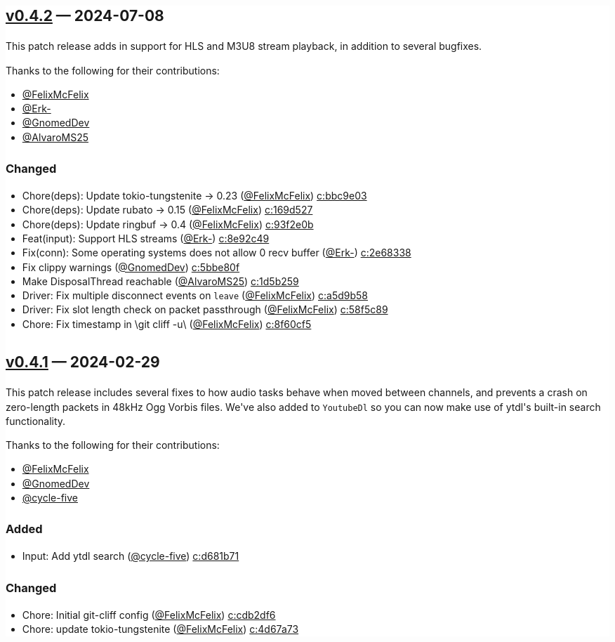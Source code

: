 
[v0.4.3]: https://github.com/serenity-rs/songbird/compare/v0.4.2...v0.4.3




[c:6a93356]: https://github.com/serenity-rs/songbird/commit/6a9335628c50114760666c242203d56f7c3b1dac
[c:2dc812b]: https://github.com/serenity-rs/songbird/commit/2dc812bd6aefa27e89c09c064c379fcd0fbc1ff1



## [v0.4.2] — 2024-07-08

This patch release adds in support for HLS and M3U8 stream playback, in addition to several bugfixes.

Thanks to the following for their contributions:

- [@FelixMcFelix]
- [@Erk-]
- [@GnomedDev]
- [@AlvaroMS25]


### Changed

- Chore(deps): Update tokio-tungstenite -> 0.23 ([@FelixMcFelix]) [c:bbc9e03]
- Chore(deps): Update rubato -> 0.15 ([@FelixMcFelix]) [c:169d527]
- Chore(deps): Update ringbuf -> 0.4 ([@FelixMcFelix]) [c:93f2e0b]
- Feat(input): Support HLS streams ([@Erk-]) [c:8e92c49]
- Fix(conn): Some operating systems does not allow 0 recv buffer ([@Erk-]) [c:2e68338]
- Fix clippy warnings ([@GnomedDev]) [c:5bbe80f]
- Make DisposalThread reachable ([@AlvaroMS25]) [c:1d5b259]
- Driver: Fix multiple disconnect events on `leave` ([@FelixMcFelix]) [c:a5d9b58]
- Driver: Fix slot length check on packet passthrough ([@FelixMcFelix]) [c:58f5c89]
- Chore: Fix timestamp in \git cliff -u\ ([@FelixMcFelix]) [c:8f60cf5]


[v0.4.2]: https://github.com/serenity-rs/songbird/compare/v0.4.1...v0.4.2


[@AlvaroMS25]: https://github.com/AlvaroMS25



[c:bbc9e03]: https://github.com/serenity-rs/songbird/commit/bbc9e03e47efc90898a084fd2f9a4e877ed5c1a7
[c:169d527]: https://github.com/serenity-rs/songbird/commit/169d527e54a7c0beaff85304344bdabb9daec944
[c:93f2e0b]: https://github.com/serenity-rs/songbird/commit/93f2e0b6365d89b234e95eb84a6f7e2f6e3dc358
[c:8e92c49]: https://github.com/serenity-rs/songbird/commit/8e92c49b2b88f5a23faa27a5ff5e2c0cdfa700c1
[c:2e68338]: https://github.com/serenity-rs/songbird/commit/2e683380fa1f9cd2e93b9836d5fa9f1f3e9e8b66
[c:5bbe80f]: https://github.com/serenity-rs/songbird/commit/5bbe80f20c2a7e4e889149672d8ae03f6450b9e8
[c:1d5b259]: https://github.com/serenity-rs/songbird/commit/1d5b25965b48f156e1ca37a3772ad8ea47417f1c
[c:a5d9b58]: https://github.com/serenity-rs/songbird/commit/a5d9b58e941d568dcd8a4cc1cbb5bf9266f7d006
[c:58f5c89]: https://github.com/serenity-rs/songbird/commit/58f5c89f92ee36811ac08b04ac603632a4433d1d
[c:8f60cf5]: https://github.com/serenity-rs/songbird/commit/8f60cf573e1f49ba82d104273a26bee960fc1435



## [v0.4.1] — 2024-02-29

This patch release includes several fixes to how audio tasks behave when moved between channels, and prevents a crash on zero-length packets in 48kHz Ogg Vorbis files.
We've also added to `YoutubeDl` so you can now make use of ytdl's built-in search functionality.

Thanks to the following for their contributions:

- [@FelixMcFelix]
- [@GnomedDev]
- [@cycle-five]

### Added
- Input: Add ytdl search ([@cycle-five]) [c:d681b71]

### Changed
- Chore: Initial git-cliff config ([@FelixMcFelix]) [c:cdb2df6]
- Chore: update tokio-tungstenite ([@FelixMcFelix]) [c:4d67a73]


[v0.4.4]: https://github.com/serenity-rs/songbird/compare/v0.4.3...v0.4.4
[@tignear]: https://github.com/tignear
[@rhgndf]: https://github.com/rhgndf
[c:10ce458]: https://github.com/serenity-rs/songbird/commit/10ce4584561f55aab2af2803f9629304d8b9e255
[c:fe9b156]: https://github.com/serenity-rs/songbird/commit/fe9b156906640a8e6c8135c71d37d758958fc522
[c:095feb1]: https://github.com/serenity-rs/songbird/commit/095feb106527f956674f78611fd19307dd3cfa29
[c:0844537]: https://github.com/serenity-rs/songbird/commit/0844537024c41ebc497a53971a60cb7921ea88d1
[c:530286c]: https://github.com/serenity-rs/songbird/commit/530286c6a655ed27d07ef8504e7e87c4e7cabe1b
[c:ec665a8]: https://github.com/serenity-rs/songbird/commit/ec665a8f8767679865f4d30125bd7b5780404dca
[c:2d7dc29]: https://github.com/serenity-rs/songbird/commit/2d7dc29fd68826fb6998eb748be05387ea2fe91b
[v0.4.1]: https://github.com/serenity-rs/songbird/compare/v0.4.0...v0.4.1
[v0.4.0]: https://github.com/serenity-rs/songbird/compare/v0.3.2...v0.4.0
[v0.3.2]: https://github.com/serenity-rs/songbird/compare/v0.3.1...v0.3.2
[v0.3.1]: https://github.com/serenity-rs/songbird/compare/v0.3.0...v0.3.1
[v0.3.0]: https://github.com/serenity-rs/songbird/compare/v0.2.2...v0.3.0
[v0.2.2]: https://github.com/serenity-rs/songbird/compare/v0.2.1...v0.2.2
[v0.2.1]: https://github.com/serenity-rs/songbird/compare/v0.2.0...v0.2.1
[v0.2.0]: https://github.com/serenity-rs/songbird/compare/v0.1.8...v0.2.0
[v0.1.8]: https://github.com/serenity-rs/songbird/compare/v0.1.7...v0.1.8
[v0.1.7]: https://github.com/serenity-rs/songbird/compare/v0.1.6...v0.1.7
[v0.1.6]: https://github.com/serenity-rs/songbird/compare/v0.1.5...v0.1.6
[v0.1.5]: https://github.com/serenity-rs/songbird/compare/v0.1.4...v0.1.5
[v0.1.4]: https://github.com/serenity-rs/songbird/compare/v0.1.3...v0.1.4
[v0.1.3]: https://github.com/serenity-rs/songbird/compare/v0.1.2...v0.1.3
[v0.1.2]: https://github.com/serenity-rs/songbird/compare/v0.1.1...v0.1.2
[v0.1.1]: https://github.com/serenity-rs/songbird/compare/v0.1.0...v0.1.1
[v0.1.0]: https://github.com/serenity-rs/songbird/compare/v0.0.1...v0.1.0
[@acdenisSK]: https://github.com/acdenisSK
[@Arcterus]: https://github.com/Arcterus
[@asg051]: https://github.com/asg051
[@btoschek]: https://github.com/btoschek
[@clarity0]: https://github.com/clarity0
[@cycle-five]: https://github.com/cycle-five
[@DasEtwas]: https://github.com/DasEtwas
[@DoumanAsh]: https://github.com/DoumanAsh
[@Elinvynia]: https://github.com/Elinvynia
[@Erk-]: https://github.com/Erk-
[@fee1-dead]: https://github.com/fee1-dead
[@FelixMcFelix]: https://github.com/FelixMcFelix
[@Flat]: https://github.com/Flat
[@ForsakenHarmony]: https://github.com/ForsakenHarmony
[@ftriquet]: https://github.com/ftriquet
[@GnomedDev]: https://github.com/GnomedDev
[@hiratara]: https://github.com/hiratara
[@indiv0]: https://github.com/indiv0
[@james7132]: https://github.com/james7132
[@JamesDSource]: https://github.com/JamesDSource
[@JellyWX]: https://github.com/JellyWX
[@jontze]: https://github.com/jontze
[@jtscuba]: https://github.com/jtscuba
[@kane50613]: https://github.com/kane50613
[@Lakelezz]: https://github.com/Lakelezz
[@lajp]: https://github.com/lajp
[@LikeLakers2]: https://github.com/LikeLakers2
[@Lunarmagpie]: https://github.com/Lunarmagpie
[@Maspenguin]: https://github.com/Maspenguin
[@maxall41]: https://github.com/maxall41
[@mendess]: https://github.com/mendess
[@Miezhiko]: https://github.com/Miezhiko
[@nickelc]: https://github.com/nickelc
[@nitsuga5124]: https://github.com/nitsuga5124
[@peppizza]: https://github.com/peppizza
[@perryprog]: https://github.com/perryprog
[@Prof-Bloodstone]: https://github.com/Prof-Bloodstone
[@Proximyst]: https://github.com/Proximyst
[@reiyw]: https://github.com/reiyw
[@Roughsketch]: https://github.com/Roughsketch
[@saanuregh]: https://github.com/saanuregh
[@Sebbl0508]: https://github.com/Sebbl0508
[@s0lst1ce]: https://github.com/s0lst1ce
[@Sreyas-Sreelal]: https://github.com/Sreyas-Sreelal
[@tarcieri]: https://github.com/tarcieri
[@tazz4843]: https://github.com/tazz4843
[@tktcorporation]: https://github.com/tktcorporation
[@vaporox]: https://github.com/vaporox
[@vicky5124]: https://github.com/vicky5124
[@vilgotf]: https://github.com/vilgotf
[@vivian]: https://github.com/vivian
[@wlcx]: https://github.com/wlcx
[c:22ceb17]: https://github.com/serenity-rs/songbird/commit/22ceb175b6d9b4f592d371807be72d3f8ab665d0
[c:1ec569b]: https://github.com/serenity-rs/songbird/commit/1ec569baf2412cf2eeef8d38d8054712e0fdc051
[c:cc53312]: https://github.com/serenity-rs/songbird/commit/cc5331256945c14137e2b7d7a17e6e39bd9581fe
[c:3daf11f]: https://github.com/serenity-rs/songbird/commit/3daf11f5d128eb57eea1d7dea0419c638d3912d6
[c:5bc8430]: https://github.com/serenity-rs/songbird/commit/5bc843047f7d15ee1ee9e110fc203d64f657a126
[c:c60c454]: https://github.com/serenity-rs/songbird/commit/c60c454cf529f2ba63381f4a56a830828b67eed4
[c:2277595]: https://github.com/serenity-rs/songbird/commit/2277595be4d150eb14098ab4d7959213b22e0337
[c:13946b4]: https://github.com/serenity-rs/songbird/commit/13946b47ce80fe1fd7acec9b02ff1949688e4e98
[c:cb0a74f]: https://github.com/serenity-rs/songbird/commit/cb0a74f511d4ff574369a42fd380ca074f0763c6
[c:8cc7a22]: https://github.com/serenity-rs/songbird/commit/8cc7a22b0bae5da405e1c52639567ed24bc7325b
[c:91640f6]: https://github.com/serenity-rs/songbird/commit/91640f6c86dfb6571851182d38bb73063ec6044d
[c:1487da1]: https://github.com/serenity-rs/songbird/commit/1487da175c4ce2f32d58e356e27564f43164af6a
[c:0ef0e4f]: https://github.com/serenity-rs/songbird/commit/0ef0e4fc8266512b0639b5b6fe5d106552c0fa4d
[c:3d307aa]: https://github.com/serenity-rs/songbird/commit/3d307aaa8bb71be21d06ae31e4523a1cefa7213f
[c:63d48ee]: https://github.com/serenity-rs/songbird/commit/63d48ee5973bf6b9549c10809996f3634bd81310
[c:67b3b3e]: https://github.com/serenity-rs/songbird/commit/67b3b3ec50be6695998d762b90f37b222de0f0b8
[c:4220c1f]: https://github.com/serenity-rs/songbird/commit/4220c1ffe534072e39ca9de1a8d84cc36534ab92
[c:6f80156]: https://github.com/serenity-rs/songbird/commit/6f801563e51a9a94c2ed46ede3d08848ac149699
[c:77a9b46]: https://github.com/serenity-rs/songbird/commit/77a9b4626cb1f660b3c92e96dc0ed28621a257a8
[c:5ddc8f4]: https://github.com/serenity-rs/songbird/commit/5ddc8f44480e00435bb50a540949dc65ff907c79
[c:4eadeb6]: https://github.com/serenity-rs/songbird/commit/4eadeb6834e5e20be34004202a4d08856c81ff1c
[c:841224e]: https://github.com/serenity-rs/songbird/commit/841224ee7abf01d126e22330c3dfedccbe997367
[c:9ab5be8]: https://github.com/serenity-rs/songbird/commit/9ab5be8c9f577f81f32ac8be615056d659775f37
[c:02c9812]: https://github.com/serenity-rs/songbird/commit/02c9812c3eda600693a6c75f01271cca6aaff1a6
[c:9fa063f]: https://github.com/serenity-rs/songbird/commit/9fa063ff0edd0372f0e4d0f0269056b01321cb19
[c:1bf17d1]: https://github.com/serenity-rs/songbird/commit/1bf17d128e19fdf190579fec56932b7f4818c480
[c:a5f7d3f]: https://github.com/serenity-rs/songbird/commit/a5f7d3f4886241d9d27dd7800aa47b02d2febc24
[c:6cd3097]: https://github.com/serenity-rs/songbird/commit/6cd3097da0716f5aca9fba70a5e79b323710cc65
[c:b2507f3]: https://github.com/serenity-rs/songbird/commit/b2507f34f1e69dac3fd2bb71d6fd29168437829d
[c:6e6d8e7]: https://github.com/serenity-rs/songbird/commit/6e6d8e7ebf4de57f18968d35021b4217f2683372
[c:2de071f]: https://github.com/serenity-rs/songbird/commit/2de071f9218d7d72c94e2be6722f2bbf457386fe
[c:53ebc3c]: https://github.com/serenity-rs/songbird/commit/53ebc3c637137c6d8b383494e8bbdde31a81cc07
[c:fdd0d83]: https://github.com/serenity-rs/songbird/commit/fdd0d830c78fbf1fa6addfc0029bf76dbac56dbf
[c:f2fbbfe]: https://github.com/serenity-rs/songbird/commit/f2fbbfeb2537085f867be01c935149e472544445
[c:5d06a42]: https://github.com/serenity-rs/songbird/commit/5d06a429a8bfe16645886dd96da368d97abeaee6
[c:125c803]: https://github.com/serenity-rs/songbird/commit/125c803fa713e728c2f712c222ce00b7a7131d7b
[c:ab18f9e]: https://github.com/serenity-rs/songbird/commit/ab18f9e092dd28101961cc945c0038bddc38560a
[c:b7e40ab]: https://github.com/serenity-rs/songbird/commit/b7e40ab5e44fa1b1b893b6d9b47a741dbd16b766
[c:f72175b]: https://github.com/serenity-rs/songbird/commit/f72175b799b3ab16ec69c096aaba9f2a009530df
[c:6a38fc8]: https://github.com/serenity-rs/songbird/commit/6a38fc82f46c06580fb7b6fac5ff54dcab6b24ad
[c:662debd]: https://github.com/serenity-rs/songbird/commit/662debd4146fa090f144b1ec0c4dd83d977fc9a2
[c:646190e]: https://github.com/serenity-rs/songbird/commit/646190eaf82ca665537692ef7613f3570a858840
[c:372156e]: https://github.com/serenity-rs/songbird/commit/372156e638ce45cd25223d15d6d2168468af2f40
[c:48db45f]: https://github.com/serenity-rs/songbird/commit/48db45ffd8d54db7404b9df4a3915860e85c6e85
[c:d8061d5]: https://github.com/serenity-rs/songbird/commit/d8061d5029e8ab987667686c8d2f720642c1aeb4
[c:76c9851]: https://github.com/serenity-rs/songbird/commit/76c98510349db3b5c9eaa1efbb1a989dedd214fe
[c:0beb0f0]: https://github.com/serenity-rs/songbird/commit/0beb0f0d760fbd84f3f4abcb68fa8e71a667e896
[c:509743f]: https://github.com/serenity-rs/songbird/commit/509743fd40664de742e1e84149ba076f35226dfa
[c:935171d]: https://github.com/serenity-rs/songbird/commit/935171df4fa9c55c03e45d99c4c96ddcebb27e8a
[c:c55a313]: https://github.com/serenity-rs/songbird/commit/c55a3130d6e29bffcc3d65dfd8a72e3f04f9c3f9
[c:019ac27]: https://github.com/serenity-rs/songbird/commit/019ac27a85e98feea4312f8b7125cf92ca5a6bd6
[c:77e3916]: https://github.com/serenity-rs/songbird/commit/77e3916bdca36fad5978171f5b07be3781f52ccf
[c:c976d50]: https://github.com/serenity-rs/songbird/commit/c976d50cc5bf4af2c3d3a567e65634728cd0d81c
[c:500d679]: https://github.com/serenity-rs/songbird/commit/500d679ae553f234ff725aab40187232e4b50121
[c:4d0c1c0]: https://github.com/serenity-rs/songbird/commit/4d0c1c030d4287d77469585a2fb47c27ed3ae917
[c:c73f498]: https://github.com/serenity-rs/songbird/commit/c73f4988c83d43cb8ee2cf8b3cd6898b9f78c542
[c:50dbc62]: https://github.com/serenity-rs/songbird/commit/50dbc62a6abd2594d57ea1a0445a9630c2f6ecf5
[c:296f0e5]: https://github.com/serenity-rs/songbird/commit/296f0e552c72314ed08cea86cd680856d5d5ae20
[c:3f6114c]: https://github.com/serenity-rs/songbird/commit/3f6114c53c4ed7200cc55639494a58d2de296a02
[c:50fa17f]: https://github.com/serenity-rs/songbird/commit/50fa17fb592fc07b22c15af73d8983bd2b5dec50
[c:ed4be7c]: https://github.com/serenity-rs/songbird/commit/ed4be7c6070fe471fe5e54ad6c4127141d2be8e7
[c:be3a4e9]: https://github.com/serenity-rs/songbird/commit/be3a4e9b245b6c375a0e65d1262764f7554485c1
[c:03b0803]: https://github.com/serenity-rs/songbird/commit/03b0803a1d08b4d4e420192ff15da359d4b1fb4c
[c:893dbaa]: https://github.com/serenity-rs/songbird/commit/893dbaae34b56c01fbd482840e9b794944f90ca9
[c:6769131]: https://github.com/serenity-rs/songbird/commit/6769131fa2d5aecb8702126757f3408ef846f95e
[c:c1d93f7]: https://github.com/serenity-rs/songbird/commit/c1d93f790cf36a82b28a6c9c163364372d641c62
[c:e5d3feb]: https://github.com/serenity-rs/songbird/commit/e5d3febb7bfbc6b4b98af3dbf312c23528307544
[c:752cae7]: https://github.com/serenity-rs/songbird/commit/752cae7a09b25f69ffac110ca3ce4c841d1ec99b
[c:eedab8f]: https://github.com/serenity-rs/songbird/commit/eedab8f69d1c17125971e290ee8a50fc1adcdffc
[c:d6c82f5]: https://github.com/serenity-rs/songbird/commit/d6c82f52a6ea876d15a9196de1a7f8a12432407b
[c:39a6f69]: https://github.com/serenity-rs/songbird/commit/39a6f69f2324b89d17d7200905a9737d057c0d7e
[c:a2f55b7]: https://github.com/serenity-rs/songbird/commit/a2f55b7a35539c00e3a75edfb01d1777e8b19741
[c:dc53087]: https://github.com/serenity-rs/songbird/commit/dc530874462d5d929ecdf087d74a1301fc863981
[c:bacf681]: https://github.com/serenity-rs/songbird/commit/bacf68146555db018e59e8276d2617c69a9beaa0
[c:b4ce845]: https://github.com/serenity-rs/songbird/commit/b4ce84546b8e98d696d5b1b37f05c096486cd313
[c:8dedf3b]: https://github.com/serenity-rs/songbird/commit/8dedf3bf011640edf0834c8e931b8e5ca5b406aa
[c:806a422]: https://github.com/serenity-rs/songbird/commit/806a422a2eb6022ddaf9f9c507b9319554f3d42b
[c:865c75f]: https://github.com/serenity-rs/songbird/commit/865c75f3c3131ae43ac4beef5a080993a0bd0d74
[c:a85a1f0]: https://github.com/serenity-rs/songbird/commit/a85a1f08e15541eed9ea026423d9ed6697f390ec
[c:69339e8]: https://github.com/serenity-rs/songbird/commit/69339e8d459d3f2b9b798a16acbb25dc6b756d50
[c:4eb95d4]: https://github.com/serenity-rs/songbird/commit/4eb95d4b59846d7d7d2fcfe3d401646489aa4ca7
[c:98f0d02]: https://github.com/serenity-rs/songbird/commit/98f0d025c04c743654b51c5ca8e3d79e61ab0f55
[c:fac6664]: https://github.com/serenity-rs/songbird/commit/fac6664072ea90bb758ddaa62b01ffa3ab1eaf49
[c:0730a00]: https://github.com/serenity-rs/songbird/commit/0730a00dc7127c710defb0ab7d13c85173ae8ec3
[c:12c76a9]: https://github.com/serenity-rs/songbird/commit/12c76a9046494c929abf8e1e22e8f647109b9caf
[c:67ad7c9]: https://github.com/serenity-rs/songbird/commit/67ad7c9e4925ba68395153ea144b4902e361593c
[c:f9b7e76]: https://github.com/serenity-rs/songbird/commit/f9b7e76bb143c6e3280ed79a8258886492dffc52
[c:312457e]: https://github.com/serenity-rs/songbird/commit/312457eb74130ef30385bbf5a5bfe6e9ce8cd5fd
[c:05c6762]: https://github.com/serenity-rs/songbird/commit/05c676222870b92c5d86816708f1911b2b0fe8f2
[c:d3a40fe]: https://github.com/serenity-rs/songbird/commit/d3a40fe6913c39f866a3c8deea860a314eac009b
[c:f1ed41e]: https://github.com/serenity-rs/songbird/commit/f1ed41ea284de82fc738123a1eb182eb550f9223
[c:8791805]: https://github.com/serenity-rs/songbird/commit/87918058042c6ae8712f29f3558e27de11d15531
[c:e3476e7]: https://github.com/serenity-rs/songbird/commit/e3476e79657b8d418661e75079dfaa1ad299991e
[c:f2cd8a0]: https://github.com/serenity-rs/songbird/commit/f2cd8a0b6a1199f44126ce5b67efdc7c2ccec22b
[c:ac20764]: https://github.com/serenity-rs/songbird/commit/ac20764157e931863acfb3173782bffe650d094c
[c:ecc47d5]: https://github.com/serenity-rs/songbird/commit/ecc47d588ab4bf492cf72d13e1dc0f039f4f3aab
[c:c464fcc]: https://github.com/serenity-rs/songbird/commit/c464fcc38dc180f5409f687bc5efdbbf994b1878
[c:652ec1f]: https://github.com/serenity-rs/songbird/commit/652ec1f2934b50f43819bc92ee70d9d95586a548
[c:2feadc7]: https://github.com/serenity-rs/songbird/commit/2feadc761e01cda2aa2a31265556d9a328460d05
[c:73323e5]: https://github.com/serenity-rs/songbird/commit/73323e58ddf47dfa2bb0e334c37e939cfbd95a86
[c:6fcb196]: https://github.com/serenity-rs/songbird/commit/6fcb196e34922a7ec7e98f874a46e3c3518bfef5
[c:62ecfe6]: https://github.com/serenity-rs/songbird/commit/62ecfe68d640d793c0f6988f88938462ca2d54d7
[c:e25cc14]: https://github.com/serenity-rs/songbird/commit/e25cc140b8151d6546ae0b9c63b6fc0bb8a5e010
[c:47e20d6]: https://github.com/serenity-rs/songbird/commit/47e20d6177bc380d44c8cc456f370d2a22b975fd
[c:dad48ca]: https://github.com/serenity-rs/songbird/commit/dad48ca83595ec6693a4a089c30371e132d099b1
[c:3efe756]: https://github.com/serenity-rs/songbird/commit/3efe756ca505ee50dfdcfb25bac7ed7e58bf723b
[c:1b0bcbb]: https://github.com/serenity-rs/songbird/commit/1b0bcbb5f615843757fa2bc1f9c0d4daa7d3a0d1
[c:210e3ae]: https://github.com/serenity-rs/songbird/commit/210e3ae58499fa45edf9b65de6d9114292341d28
[c:91d7542]: https://github.com/serenity-rs/songbird/commit/91d754259381e709e0768cbf089dbb67ef84680e
[c:338a042]: https://github.com/serenity-rs/songbird/commit/338a04234375768d5f00d989b3ed519654b753ce
[c:e58cadb]: https://github.com/serenity-rs/songbird/commit/e58cadb2a436804fd7af056878fe429770d060d4
[c:c97f23e]: https://github.com/serenity-rs/songbird/commit/c97f23ee2707c8290cdc07a9553ea4a899336c37
[c:b925309]: https://github.com/serenity-rs/songbird/commit/b9253097785a0b37fc104e879c05125fe6e88afb
[c:edcd39a]: https://github.com/serenity-rs/songbird/commit/edcd39a02dbbcb5bd17303d8a6ea6e5c6031d665
[c:d2bb277]: https://github.com/serenity-rs/songbird/commit/d2bb277232e576a1aa27ac1897f4df1aed2791a1
[c:a1c4f07]: https://github.com/serenity-rs/songbird/commit/a1c4f07211226cb425e3c41fdc10cc3a061e9b54
[c:c97f23e]: https://github.com/serenity-rs/songbird/commit/c97f23ee2707c8290cdc07a9553ea4a899336c37
[c:b925309]: https://github.com/serenity-rs/songbird/commit/b9253097785a0b37fc104e879c05125fe6e88afb
[c:e1fc041]: https://github.com/serenity-rs/songbird/commit/e1fc0415b87faca9a405dc4b61e8432733bfeab3
[c:a96f033]: https://github.com/serenity-rs/songbird/commit/a96f03346d0b92cfee0344a934e13a41d83bc821
[c:8000da6]: https://github.com/serenity-rs/songbird/commit/8000da6d9a9ed0fa1d09f313dfab14c6ce64aa34
[c:7fc971a]: https://github.com/serenity-rs/songbird/commit/7fc971af24e166aa69ae5799988fc31062c5c8a2
[c:b3caf05]: https://github.com/serenity-rs/songbird/commit/b3caf05fd67d0b1e1a3c3275e7c14d853e81772e
[c:fc94ddb]: https://github.com/serenity-rs/songbird/commit/fc94ddba9135ea1d3b50d929dd50ce09870b4cc1
[c:d303e0a]: https://github.com/serenity-rs/songbird/commit/d303e0a3be9aa4f9ac782add06abb8cdc9c86fc3
[c:eb22443]: https://github.com/serenity-rs/songbird/commit/eb2244327f1171dd6941f9ee977edae2ec3b2a5a
[c:a1ba760]: https://github.com/serenity-rs/songbird/commit/a1ba760b6c773e37277da44e73e784dbb624003d
[c:63d53b2]: https://github.com/serenity-rs/songbird/commit/63d53b20bd8ea9d69a6288ebbc1904d39bba2225
[c:a86898c]: https://github.com/serenity-rs/songbird/commit/a86898cf857e71cd2f0ca236399a97b66d28900e
[c:3c7f86d]: https://github.com/serenity-rs/songbird/commit/3c7f86dda61c5004b3f178ef636fac81d7938d3f
[c:e7af0ff]: https://github.com/serenity-rs/songbird/commit/e7af0ff6da8fa263ce91fbee03a38c278cd9a412
[c:1eed9dd]: https://github.com/serenity-rs/songbird/commit/1eed9dddd5c738f4d85cc4ee66b952dc03d4df91
[c:bc952d0]: https://github.com/serenity-rs/songbird/commit/bc952d007916340423647b91e597acdff241bc08
[c:cd2ade9]: https://github.com/serenity-rs/songbird/commit/cd2ade96a3331d7beece8ef489372d7077b9fe03
[c:21b8383]: https://github.com/serenity-rs/songbird/commit/21b8383ceee9cd2568b18fd171fbfa66a9e21af9
[c:95dd19e]: https://github.com/serenity-rs/songbird/commit/95dd19e15f4992271539d6f6157b7c366863ad22
[c:22214a0]: https://github.com/serenity-rs/songbird/commit/22214a0f891946f42f7c23d7de3a1f380791e51d
[c:a88b185]: https://github.com/serenity-rs/songbird/commit/a88b18567619e62c073560b5acd18aa4f1c30199
[c:24d8da6]: https://github.com/serenity-rs/songbird/commit/24d8da69c0a38dc9ea9f679e1d40ffd3bc27f5b7
[c:db79940]: https://github.com/serenity-rs/songbird/commit/db7994087a23cf7210dc5ccd1e114618ce8c64ce
[c:1fcc8c0]: https://github.com/serenity-rs/songbird/commit/1fcc8c0eb9d07e427fd057697a3dfa6b0f89ab6b
[c:f230b41]: https://github.com/serenity-rs/songbird/commit/f230b41110e34dc8b46b19a118186f9e90e15dd2
[c:a3f86ad]: https://github.com/serenity-rs/songbird/commit/a3f86ad34db174b9e0da9529fed1cca8c1dda85b
[c:a9b4cb7]: https://github.com/serenity-rs/songbird/commit/a9b4cb7715f104dbc7aedb9859d6553914f32879
[c:c488ce3]: https://github.com/serenity-rs/songbird/commit/c488ce3dc907dd0c8ee1dd20fd07a7e83ab3466b
[c:b9a926c]: https://github.com/serenity-rs/songbird/commit/b9a926c1254b44d450f00eb161139fdd6f6bbbd1
[c:f3f5242]: https://github.com/serenity-rs/songbird/commit/f3f52427eaab6fff9f1138eb0bb0185d8efb38b7
[c:0e860dc]: https://github.com/serenity-rs/songbird/commit/0e860dc29d2c412c50aae306f9bf89cea9b507e4
[c:a40fac3]: https://github.com/serenity-rs/songbird/commit/a40fac310951a0440e654781f9b148ee6c037b3d
[c:1863d39]: https://github.com/serenity-rs/songbird/commit/1863d39356b2d2c21e0ce60907616b43c4041b67
[c:aaab975]: https://github.com/serenity-rs/songbird/commit/aaab97511dcf581fb0360adce8f6dc9963341852
[c:b245309]: https://github.com/serenity-rs/songbird/commit/b2453091e726772802b216a477841b816a137718
[c:a0e905a]: https://github.com/serenity-rs/songbird/commit/a0e905a83fc83b6eb0b8fa26340572cd15eefc35
[c:196d5be]: https://github.com/serenity-rs/songbird/commit/196d5be3d24032e671a93ff1611fb0164b20f5da
[c:fe2282c]: https://github.com/serenity-rs/songbird/commit/fe2282cfde6033a869b78fa4689926258bd6d180
[c:658fd83]: https://github.com/serenity-rs/songbird/commit/658fd830c15a5751c57290ee858eea7a92f20ae5
[c:868c44c]: https://github.com/serenity-rs/songbird/commit/868c44c19f1d223b05e7d38a5376d6a24ba353a4
[c:cb2398f]: https://github.com/serenity-rs/songbird/commit/cb2398f1827d7b34b381c389e6099b37ed505f82
[c:55b8e7f]: https://github.com/serenity-rs/songbird/commit/55b8e7fb4e58c2dacd2569ea75d59305cadc1196
[c:dcb6ad9]: https://github.com/serenity-rs/songbird/commit/dcb6ad97b2bff4ab7b270a6f95fe41126f9432a6
[c:7d767d2]: https://github.com/serenity-rs/songbird/commit/7d767d29196a5f1905a720bbebfec02ca1acc211
[c:53ab9da]: https://github.com/serenity-rs/songbird/commit/53ab9dac03d0824d9787b827ac829f9ccd789649
[c:f05b741]: https://github.com/serenity-rs/songbird/commit/f05b7414a0ec52404019dce9530b380d71e41f3b
[c:d42e09f]: https://github.com/serenity-rs/songbird/commit/d42e09f72b825ca45ba3e08cf0614eef9acecca1
[c:873458d]: https://github.com/serenity-rs/songbird/commit/873458d28872d9b4106c78938b1ba698bd55f93c
[c:03ae0e7]: https://github.com/serenity-rs/songbird/commit/03ae0e7628efd68038ac76c9110e9e8aad99b7c0
[c:c0d3cb3]: https://github.com/serenity-rs/songbird/commit/c0d3cb31130ebeece6acb1b68cf366a57196d244
[c:504b8df]: https://github.com/serenity-rs/songbird/commit/504b8dfaefb71770f9b5c8cb6d0b1d6e0881f085
[c:2fc88a6]: https://github.com/serenity-rs/songbird/commit/2fc88a6ef1f950c17a076dd6e6c2f85f99607962
[c:8d6bd4f]: https://github.com/serenity-rs/songbird/commit/8d6bd4fd637be2c50403062f6f7e462b36647687
[c:700f20d]: https://github.com/serenity-rs/songbird/commit/700f20dff9211e81f170df115433bafe113639f0
[c:f222ce9]: https://github.com/serenity-rs/songbird/commit/f222ce99696ab0dfa396bd6448bb4340b791625b
[c:9fdbcd7]: https://github.com/serenity-rs/songbird/commit/9fdbcd77be98be7a7ac20dd6901f934934fef6e6
[c:57df3fe]: https://github.com/serenity-rs/songbird/commit/57df3fe53a0d56da38bf1b0a0198af8904f054cf
[c:94157b1]: https://github.com/serenity-rs/songbird/commit/94157b12bcad4f770cffd182609af5e6ac7f823d
[c:1ada46d]: https://github.com/serenity-rs/songbird/commit/1ada46d24bde47b9ab3aede425f06257e6b38fb3
[c:69acea8]: https://github.com/serenity-rs/songbird/commit/69acea866465ce9745f5c4f0aeac0eb6a4d91a49
[c:2da5901]: https://github.com/serenity-rs/songbird/commit/2da5901930ea9a97a5101738acacbe4a7570ec55
[c:cb7d8cc]: https://github.com/serenity-rs/songbird/commit/cb7d8cc6180f1aa5ab284cb60204a6b2de3b6f28
[c:de65225]: https://github.com/serenity-rs/songbird/commit/de652250d8ce22ccab5ff45addf3f26230d18b05
[c:047ce03]: https://github.com/serenity-rs/songbird/commit/047ce0379a36011c3901d698caab8d67d4a8327d
[c:45b1fb1]: https://github.com/serenity-rs/songbird/commit/45b1fb13bf10f9273de83d25bdd9b650d97e549a
[c:6702520]: https://github.com/serenity-rs/songbird/commit/6702520b7c9be819fcbec4a2b4263b459596ff81
[c:a9f8d6c]: https://github.com/serenity-rs/songbird/commit/a9f8d6c93a9b003f004cddba0532653f4f374f4b
[c:35d262d]: https://github.com/serenity-rs/songbird/commit/35d262d9466a57a7e1e7ec8b6dbd745066aede31
[c:c5ce107]: https://github.com/serenity-rs/songbird/commit/c5ce107d55f74b54b400f8a5513418436cc7e4f2
[c:09da85b]: https://github.com/serenity-rs/songbird/commit/09da85bfc373689d022e263e9e72869493ebd654
[c:a778d24]: https://github.com/serenity-rs/songbird/commit/a778d2494166617a0684fdd71825031bdcefee3c
[c:4f5b767]: https://github.com/serenity-rs/songbird/commit/4f5b767dba218be4f5cda672603e143c043c5d77
[c:f5bf54a]: https://github.com/serenity-rs/songbird/commit/f5bf54a63d41474e3776a89306fcfc7bb2806712
[c:4a897a7]: https://github.com/serenity-rs/songbird/commit/4a897a7b76d28c5d8facc238e3fcf188ddddd04e
[c:ec7f5bc]: https://github.com/serenity-rs/songbird/commit/ec7f5bca2db903caa6c9b007567c63863e311224
[c:6724655]: https://github.com/serenity-rs/songbird/commit/67246553515a5f59a24eee892bbcb2b1781c822c
[c:868785b]: https://github.com/serenity-rs/songbird/commit/868785ba715bd26f690c1f6beff83bb98967f979
[c:8b7f388]: https://github.com/serenity-rs/songbird/commit/8b7f388f7bb4464cb786f9046dfd841fbe93857b
[c:26c9c91]: https://github.com/serenity-rs/songbird/commit/26c9c9117c5c71fc0a3d654ad4cef70f60beb878
[c:38a55da]: https://github.com/serenity-rs/songbird/commit/38a55da88bb61d862fa471e2d7b9a222c230f1cb
[c:7e4392a]: https://github.com/serenity-rs/songbird/commit/7e4392ae68f97311f2389fdf8835e70a25912ff3
[c:8ead154]: https://github.com/serenity-rs/songbird/commit/8ead154a6957fc50819db1a9b9191d231f4ba9f5
[c:cdb2df6]: https://github.com/serenity-rs/songbird/commit/cdb2df69c72728cf41999f10ae9d944720b41022
[c:4d67a73]: https://github.com/serenity-rs/songbird/commit/4d67a7385142a8a195afe22e694f9e2d563c034c
[c:873fb68]: https://github.com/serenity-rs/songbird/commit/873fb68726b6f35a053d173511ec1150e797b97f
[c:087e5f2]: https://github.com/serenity-rs/songbird/commit/087e5f2292b2c82249f579e1286a1c985654222d
[c:1b98c30]: https://github.com/serenity-rs/songbird/commit/1b98c307466875cb72306d71c97abb38afd50a48
[c:d681b71]: https://github.com/serenity-rs/songbird/commit/d681b71b1f29dba7a8ac4fc6257529325763992b